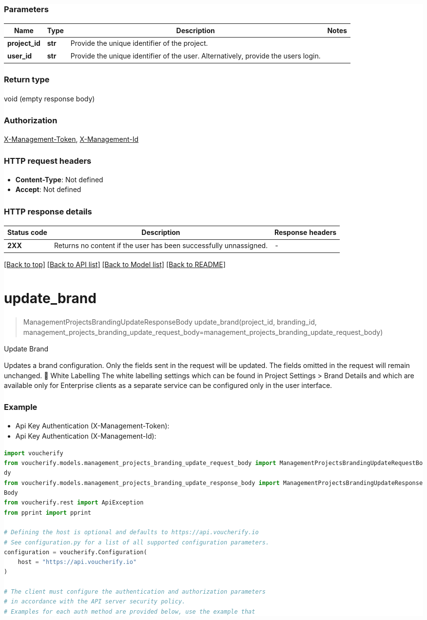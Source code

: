 ### Parameters


Name | Type | Description  | Notes
------------- | ------------- | ------------- | -------------
 **project_id** | **str**| Provide the unique identifier of the project. | 
 **user_id** | **str**| Provide the unique identifier of the user. Alternatively, provide the users login. | 

### Return type

void (empty response body)

### Authorization

[X-Management-Token](../README.md#X-Management-Token), [X-Management-Id](../README.md#X-Management-Id)

### HTTP request headers

 - **Content-Type**: Not defined
 - **Accept**: Not defined

### HTTP response details

| Status code | Description | Response headers |
|-------------|-------------|------------------|
**2XX** | Returns no content if the user has been successfully unnassigned. |  -  |

[[Back to top]](#) [[Back to API list]](../README.md#documentation-for-api-endpoints) [[Back to Model list]](../README.md#documentation-for-models) [[Back to README]](../README.md)

# **update_brand**
> ManagementProjectsBrandingUpdateResponseBody update_brand(project_id, branding_id, management_projects_branding_update_request_body=management_projects_branding_update_request_body)

Update Brand

Updates a brand configuration. Only the fields sent in the request will be updated. The fields omitted in the request will remain unchanged.  📘 White Labelling  The white labelling settings which can be found in Project Settings > Brand Details and which are available only for Enterprise clients as a separate service can be configured only in the user interface.

### Example

* Api Key Authentication (X-Management-Token):
* Api Key Authentication (X-Management-Id):

```python
import voucherify
from voucherify.models.management_projects_branding_update_request_body import ManagementProjectsBrandingUpdateRequestBody
from voucherify.models.management_projects_branding_update_response_body import ManagementProjectsBrandingUpdateResponseBody
from voucherify.rest import ApiException
from pprint import pprint

# Defining the host is optional and defaults to https://api.voucherify.io
# See configuration.py for a list of all supported configuration parameters.
configuration = voucherify.Configuration(
    host = "https://api.voucherify.io"
)

# The client must configure the authentication and authorization parameters
# in accordance with the API server security policy.
# Examples for each auth method are provided below, use the example that
```